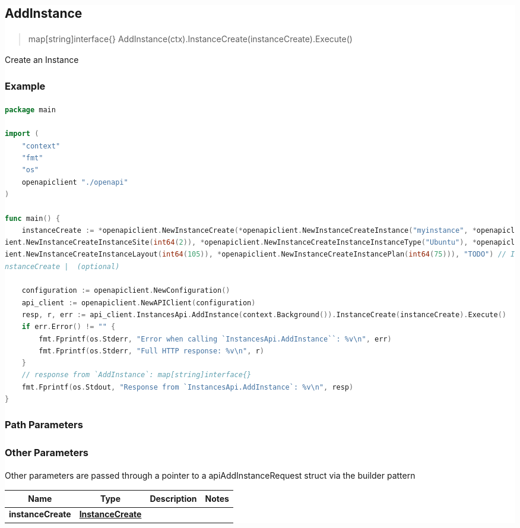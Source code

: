 

## AddInstance

> map[string]interface{} AddInstance(ctx).InstanceCreate(instanceCreate).Execute()

Create an Instance



### Example

```go
package main

import (
    "context"
    "fmt"
    "os"
    openapiclient "./openapi"
)

func main() {
    instanceCreate := *openapiclient.NewInstanceCreate(*openapiclient.NewInstanceCreateInstance("myinstance", *openapiclient.NewInstanceCreateInstanceSite(int64(2)), *openapiclient.NewInstanceCreateInstanceInstanceType("Ubuntu"), *openapiclient.NewInstanceCreateInstanceLayout(int64(105)), *openapiclient.NewInstanceCreateInstancePlan(int64(75))), "TODO") // InstanceCreate |  (optional)

    configuration := openapiclient.NewConfiguration()
    api_client := openapiclient.NewAPIClient(configuration)
    resp, r, err := api_client.InstancesApi.AddInstance(context.Background()).InstanceCreate(instanceCreate).Execute()
    if err.Error() != "" {
        fmt.Fprintf(os.Stderr, "Error when calling `InstancesApi.AddInstance``: %v\n", err)
        fmt.Fprintf(os.Stderr, "Full HTTP response: %v\n", r)
    }
    // response from `AddInstance`: map[string]interface{}
    fmt.Fprintf(os.Stdout, "Response from `InstancesApi.AddInstance`: %v\n", resp)
}
```

### Path Parameters



### Other Parameters

Other parameters are passed through a pointer to a apiAddInstanceRequest struct via the builder pattern


Name | Type | Description  | Notes
------------- | ------------- | ------------- | -------------
 **instanceCreate** | [**InstanceCreate**](InstanceCreate.md) |  | 
